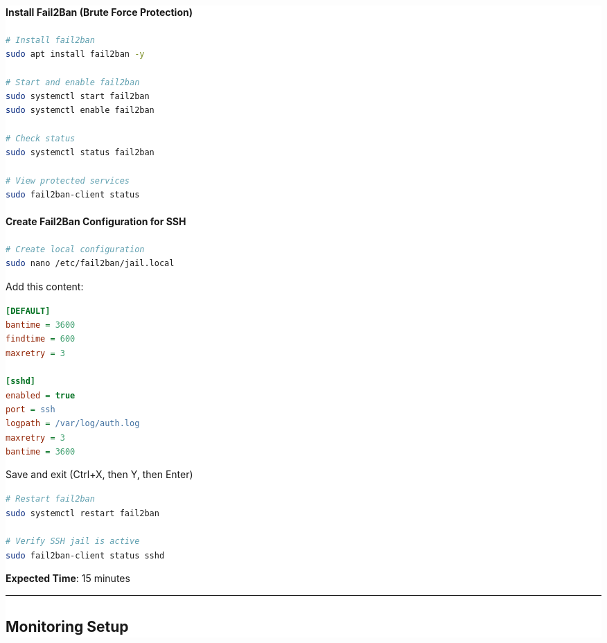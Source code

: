 #### Install Fail2Ban (Brute Force Protection)

```bash
# Install fail2ban
sudo apt install fail2ban -y

# Start and enable fail2ban
sudo systemctl start fail2ban
sudo systemctl enable fail2ban

# Check status
sudo systemctl status fail2ban

# View protected services
sudo fail2ban-client status
```

#### Create Fail2Ban Configuration for SSH

```bash
# Create local configuration
sudo nano /etc/fail2ban/jail.local
```

Add this content:
```ini
[DEFAULT]
bantime = 3600
findtime = 600
maxretry = 3

[sshd]
enabled = true
port = ssh
logpath = /var/log/auth.log
maxretry = 3
bantime = 3600
```

Save and exit (Ctrl+X, then Y, then Enter)

```bash
# Restart fail2ban
sudo systemctl restart fail2ban

# Verify SSH jail is active
sudo fail2ban-client status sshd
```

**Expected Time**: 15 minutes

---

## Monitoring Setup

